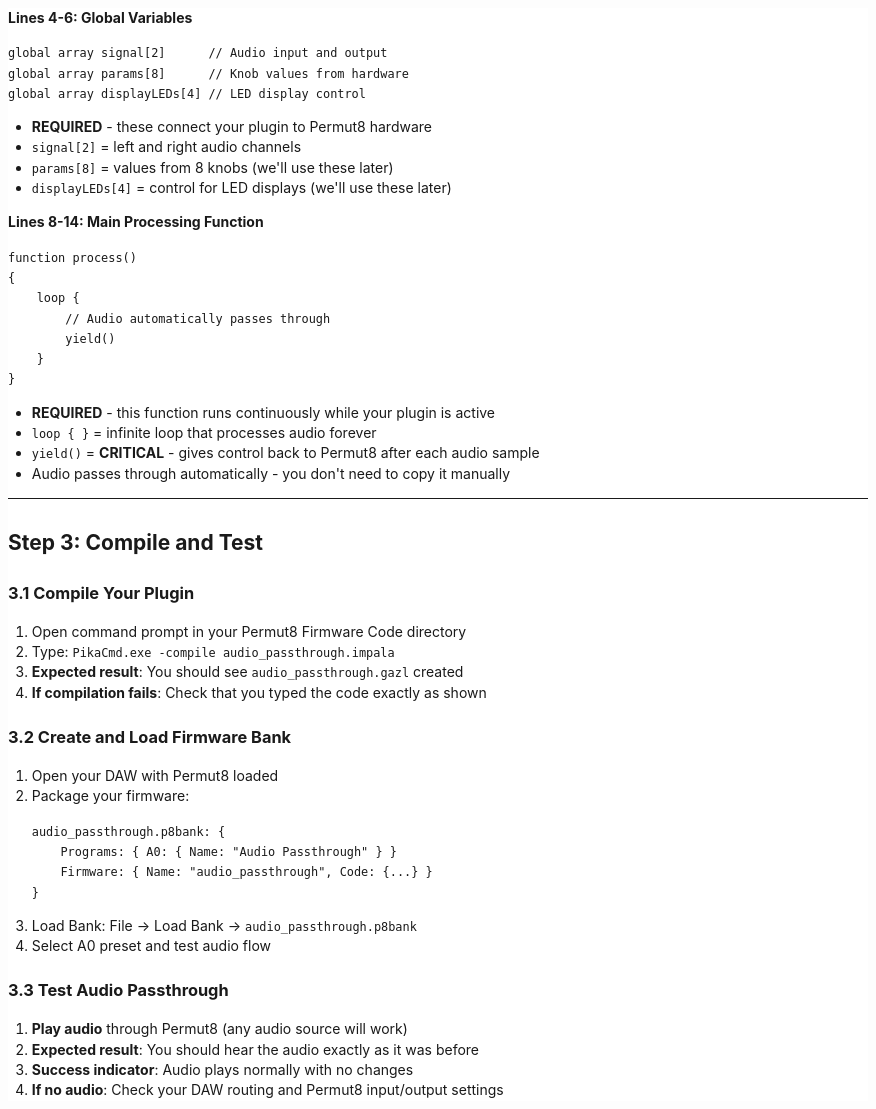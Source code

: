 **Lines 4-6: Global Variables**
```impala
global array signal[2]      // Audio input and output
global array params[8]      // Knob values from hardware
global array displayLEDs[4] // LED display control
```
- **REQUIRED** - these connect your plugin to Permut8 hardware
- `signal[2]` = left and right audio channels
- `params[8]` = values from 8 knobs (we'll use these later)
- `displayLEDs[4]` = control for LED displays (we'll use these later)

**Lines 8-14: Main Processing Function**
```impala
function process()
{
    loop {
        // Audio automatically passes through
        yield()
    }
}
```
- **REQUIRED** - this function runs continuously while your plugin is active
- `loop { }` = infinite loop that processes audio forever
- `yield()` = **CRITICAL** - gives control back to Permut8 after each audio sample
- Audio passes through automatically - you don't need to copy it manually

---

## Step 3: Compile and Test

### 3.1 Compile Your Plugin
1. Open command prompt in your Permut8 Firmware Code directory
2. Type: `PikaCmd.exe -compile audio_passthrough.impala`
3. **Expected result**: You should see `audio_passthrough.gazl` created
4. **If compilation fails**: Check that you typed the code exactly as shown

### 3.2 Create and Load Firmware Bank
1. Open your DAW with Permut8 loaded
2. Package your firmware:
   ```
   audio_passthrough.p8bank: {
       Programs: { A0: { Name: "Audio Passthrough" } }
       Firmware: { Name: "audio_passthrough", Code: {...} }
   }
   ```
3. Load Bank: File → Load Bank → `audio_passthrough.p8bank`
4. Select A0 preset and test audio flow

### 3.3 Test Audio Passthrough
1. **Play audio** through Permut8 (any audio source will work)
2. **Expected result**: You should hear the audio exactly as it was before
3. **Success indicator**: Audio plays normally with no changes
4. **If no audio**: Check your DAW routing and Permut8 input/output settings
